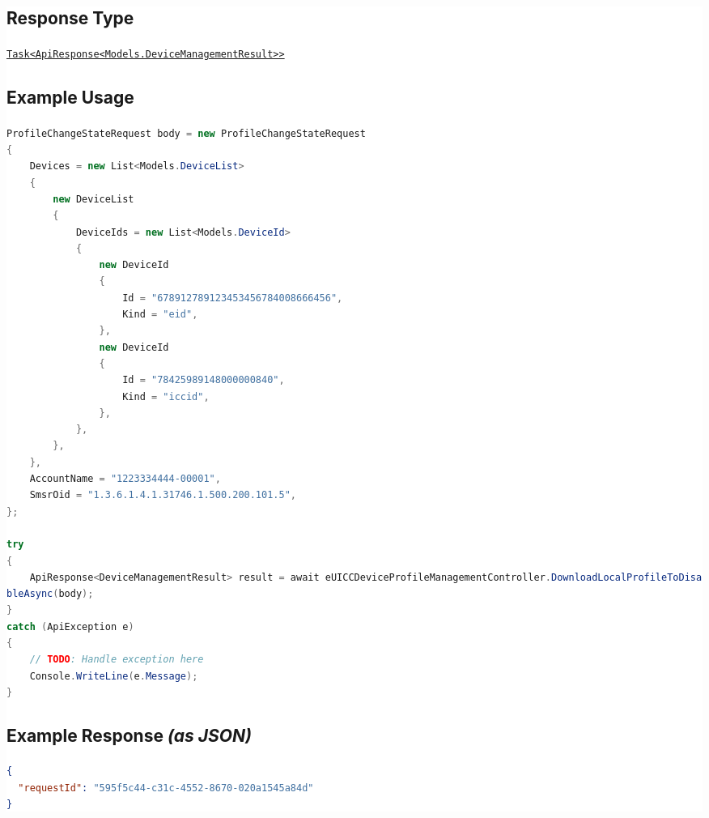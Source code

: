 ## Response Type

[`Task<ApiResponse<Models.DeviceManagementResult>>`](../../doc/models/device-management-result.md)

## Example Usage

```csharp
ProfileChangeStateRequest body = new ProfileChangeStateRequest
{
    Devices = new List<Models.DeviceList>
    {
        new DeviceList
        {
            DeviceIds = new List<Models.DeviceId>
            {
                new DeviceId
                {
                    Id = "678912789123453456784008666456",
                    Kind = "eid",
                },
                new DeviceId
                {
                    Id = "78425989148000000840",
                    Kind = "iccid",
                },
            },
        },
    },
    AccountName = "1223334444-00001",
    SmsrOid = "1.3.6.1.4.1.31746.1.500.200.101.5",
};

try
{
    ApiResponse<DeviceManagementResult> result = await eUICCDeviceProfileManagementController.DownloadLocalProfileToDisableAsync(body);
}
catch (ApiException e)
{
    // TODO: Handle exception here
    Console.WriteLine(e.Message);
}
```

## Example Response *(as JSON)*

```json
{
  "requestId": "595f5c44-c31c-4552-8670-020a1545a84d"
}
```
